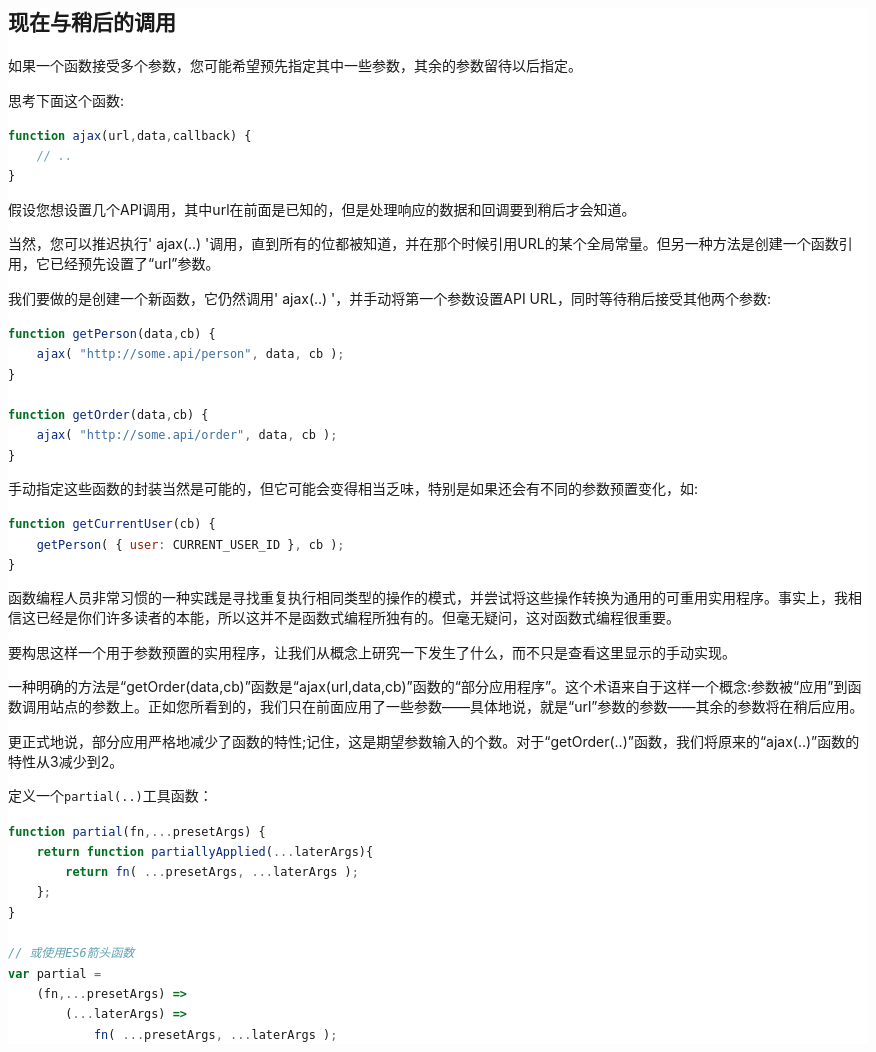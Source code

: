 ## 现在与稍后的调用

如果一个函数接受多个参数，您可能希望预先指定其中一些参数，其余的参数留待以后指定。

思考下面这个函数:

```js
function ajax(url,data,callback) {
    // ..
}
```

假设您想设置几个API调用，其中url在前面是已知的，但是处理响应的数据和回调要到稍后才会知道。

当然，您可以推迟执行' ajax(..) '调用，直到所有的位都被知道，并在那个时候引用URL的某个全局常量。但另一种方法是创建一个函数引用，它已经预先设置了“url”参数。

我们要做的是创建一个新函数，它仍然调用' ajax(..) '，并手动将第一个参数设置API URL，同时等待稍后接受其他两个参数:

```js
function getPerson(data,cb) {
    ajax( "http://some.api/person", data, cb );
}

function getOrder(data,cb) {
    ajax( "http://some.api/order", data, cb );
}
```

手动指定这些函数的封装当然是可能的，但它可能会变得相当乏味，特别是如果还会有不同的参数预置变化，如:

```js
function getCurrentUser(cb) {
    getPerson( { user: CURRENT_USER_ID }, cb );
}
```

函数编程人员非常习惯的一种实践是寻找重复执行相同类型的操作的模式，并尝试将这些操作转换为通用的可重用实用程序。事实上，我相信这已经是你们许多读者的本能，所以这并不是函数式编程所独有的。但毫无疑问，这对函数式编程很重要。

要构思这样一个用于参数预置的实用程序，让我们从概念上研究一下发生了什么，而不只是查看这里显示的手动实现。

一种明确的方法是“getOrder(data,cb)”函数是“ajax(url,data,cb)”函数的“部分应用程序”。这个术语来自于这样一个概念:参数被“应用”到函数调用站点的参数上。正如您所看到的，我们只在前面应用了一些参数——具体地说，就是“url”参数的参数——其余的参数将在稍后应用。

更正式地说，部分应用严格地减少了函数的特性;记住，这是期望参数输入的个数。对于“getOrder(..)”函数，我们将原来的“ajax(..)”函数的特性从3减少到2。

定义一个`partial(..)`工具函数：

```js
function partial(fn,...presetArgs) {
    return function partiallyApplied(...laterArgs){
        return fn( ...presetArgs, ...laterArgs );
    };
}

// 或使用ES6箭头函数
var partial =
    (fn,...presetArgs) =>
        (...laterArgs) =>
            fn( ...presetArgs, ...laterArgs );
```
